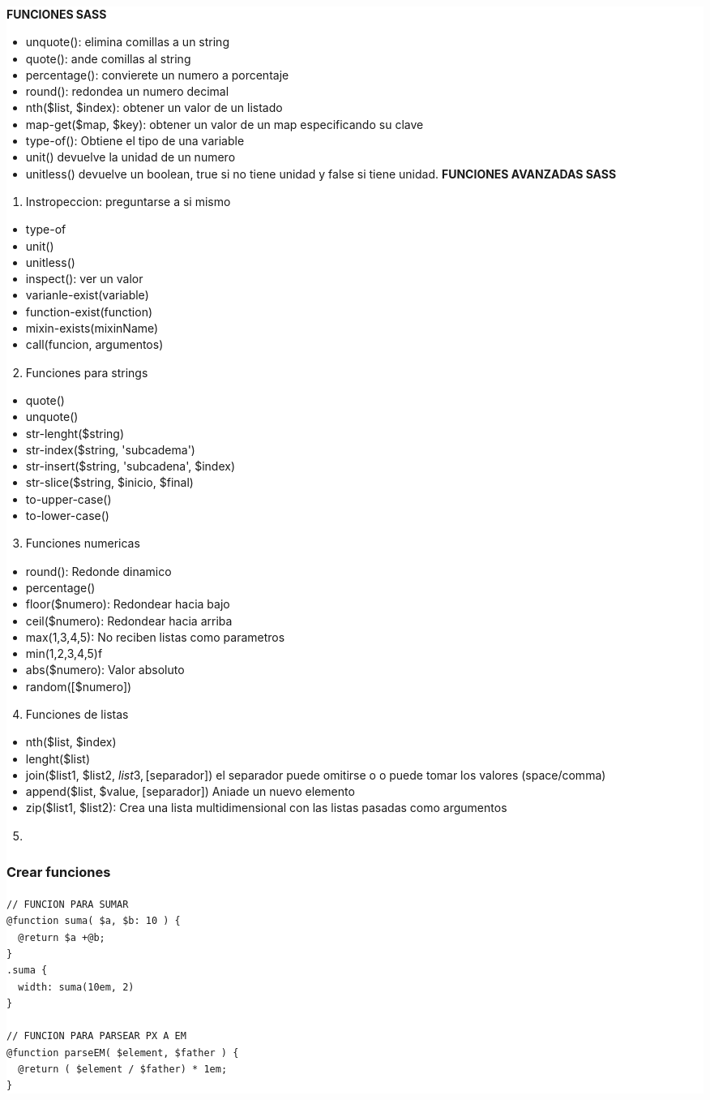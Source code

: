**FUNCIONES SASS**
* unquote(): elimina comillas a un string
* quote(): ande comillas al string
* percentage(): convierete un numero a porcentaje
* round(): redondea un numero decimal
* nth($list, $index): obtener un valor de un listado
* map-get($map, $key): obtener un valor de un map especificando su clave
* type-of(): Obtiene el tipo de una variable
* unit() devuelve la unidad de un numero
* unitless() devuelve un boolean, true si no tiene unidad y false si tiene unidad.
**FUNCIONES AVANZADAS SASS**
1. Instropeccion: preguntarse a si mismo
* type-of
* unit()
* unitless()
* inspect(): ver un valor
* varianle-exist(variable)
* function-exist(function)
* mixin-exists(mixinName)
* call(funcion, argumentos)

2. Funciones para strings
* quote()
* unquote()
* str-lenght($string)
* str-index($string, 'subcadema')
* str-insert($string, 'subcadena', $index)
* str-slice($string, $inicio, $final)
* to-upper-case()
* to-lower-case()

3. Funciones numericas
* round(): Redonde dinamico
* percentage()
* floor($numero): Redondear hacia bajo
* ceil($numero): Redondear hacia arriba
* max(1,3,4,5): No reciben listas como parametros
* min(1,2,3,4,5)f
* abs($numero): Valor absoluto
* random([$numero])

4. Funciones de listas
* nth($list, $index)
* lenght($list)
* join($list1, $list2, $list3, [$separador]) el separador puede omitirse o o puede tomar los valores (space/comma)
* append($list, $value, [separador]) Aniade un nuevo elemento
* zip($list1, $list2): Crea una lista multidimensional con las listas pasadas como argumentos


5.  

### Crear funciones
```
// FUNCION PARA SUMAR
@function suma( $a, $b: 10 ) {
  @return $a +@b;
}
.suma {
  width: suma(10em, 2)
}

// FUNCION PARA PARSEAR PX A EM
@function parseEM( $element, $father ) {
  @return ( $element / $father) * 1em;
}
```